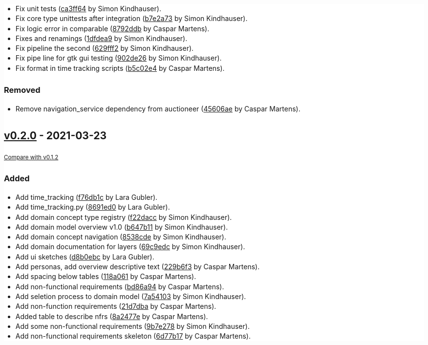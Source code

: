 - Fix unit tests ([ca3ff64](https://gitlab.ost.ch/blackfennec/blackfennec/commit/ca3ff64c00953b9ccce33c888c1c6b828040ac65) by Simon Kindhauser).
- Fix core type unittests after integration ([b7e2a73](https://gitlab.ost.ch/blackfennec/blackfennec/commit/b7e2a737978630860b7e70e73a36b220dbc1f722) by Simon Kindhauser).
- Fix logic error in comparable ([8792ddb](https://gitlab.ost.ch/blackfennec/blackfennec/commit/8792ddb5fd52bea97abcd6b02b471633e9ec90a8) by Caspar Martens).
- Fixes and renamings ([1dfdea9](https://gitlab.ost.ch/blackfennec/blackfennec/commit/1dfdea9f13344a1bee50644133b9584481307987) by Simon Kindhauser).
- Fix pipeline the second ([629fff2](https://gitlab.ost.ch/blackfennec/blackfennec/commit/629fff292d64ab1c15b6c8ce6a72c6ed6ce973de) by Simon Kindhauser).
- Fix pipe line for gtk gui testing ([902de26](https://gitlab.ost.ch/blackfennec/blackfennec/commit/902de260930f89220adb63a43a7eacb4f254bbe6) by Simon Kindhauser).
- Fix format in time tracking scripts ([b5c02e4](https://gitlab.ost.ch/blackfennec/blackfennec/commit/b5c02e497895c3bb06131c0e7768af9f9c073f06) by Caspar Martens).

### Removed
- Remove navigation_service dependency from auctioneer ([45606ae](https://gitlab.ost.ch/blackfennec/blackfennec/commit/45606ae95338ce2fca886da287edb0d56b3cc44f) by Caspar Martens).


## [v0.2.0](https://gitlab.ost.ch/blackfennec/blackfennec/tags/v0.2.0) - 2021-03-23

<small>[Compare with v0.1.2](https://gitlab.ost.ch/blackfennec/blackfennec/compare/v0.1.2...v0.2.0)</small>

### Added
- Add time_tracking ([f76db1c](https://gitlab.ost.ch/blackfennec/blackfennec/commit/f76db1c04abdb73bbf9a95d5c0cd0c8202c495d8) by Lara Gubler).
- Add time_tracking.py ([8691ed0](https://gitlab.ost.ch/blackfennec/blackfennec/commit/8691ed0f73a771f9fd39d3b4e4518a2615d6d825) by Lara Gubler).
- Add domain concept type registry ([f22dacc](https://gitlab.ost.ch/blackfennec/blackfennec/commit/f22dacc6482cb7ae8d6f646214e593e095cd85ba) by Simon Kindhauser).
- Add domain model overview v1.0 ([b647b11](https://gitlab.ost.ch/blackfennec/blackfennec/commit/b647b111cd25ce963a2efee6840993399b5e4eec) by Simon Kindhauser).
- Add domain concept navigation ([8538cde](https://gitlab.ost.ch/blackfennec/blackfennec/commit/8538cdeafd74ef109735ec9d07627cb32089028e) by Simon Kindhauser).
- Add domain documentation for layers ([69c9edc](https://gitlab.ost.ch/blackfennec/blackfennec/commit/69c9edc6b2d21ee8c4652075edfe1fdb4f8be0dc) by Simon Kindhauser).
- Add ui sketches ([d8b0ebc](https://gitlab.ost.ch/blackfennec/blackfennec/commit/d8b0ebc6d5dc29f53e3ef6fbc37e2a02a556496b) by Lara Gubler).
- Add personas, add overview descriptive text ([229b6f3](https://gitlab.ost.ch/blackfennec/blackfennec/commit/229b6f383ef07e9ceb958606a4a8cc88a4e4781a) by Caspar Martens).
- Add spacing below tables ([118a061](https://gitlab.ost.ch/blackfennec/blackfennec/commit/118a061feef555fa8cca7ee7cb4c5e9624a36579) by Caspar Martens).
- Add non-functional requirements ([bd86a94](https://gitlab.ost.ch/blackfennec/blackfennec/commit/bd86a94943ac626a040f816d6cc195d326b06817) by Caspar Martens).
- Add seletion process to domain model ([7a54103](https://gitlab.ost.ch/blackfennec/blackfennec/commit/7a5410359586a9fa02b50d8e58f32496baf811e4) by Simon Kindhauser).
- Add non-function requirements ([21d7dba](https://gitlab.ost.ch/blackfennec/blackfennec/commit/21d7dbafd4625e7d49cf06f59632683f80112e65) by Caspar Martens).
- Added table to describe nfrs ([8a2477e](https://gitlab.ost.ch/blackfennec/blackfennec/commit/8a2477eb52ee10bf0a2c507bc5567d8ed806dc8d) by Caspar Martens).
- Add some non-functional requirements ([9b7e278](https://gitlab.ost.ch/blackfennec/blackfennec/commit/9b7e2787363ce5bdff73cc494ab0269e230450e6) by Simon Kindhauser).
- Add non-functional requirements skeleton ([6d77b17](https://gitlab.ost.ch/blackfennec/blackfennec/commit/6d77b175fc0bd29d43ae616b4340fb6e1fdb160d) by Caspar Martens).
